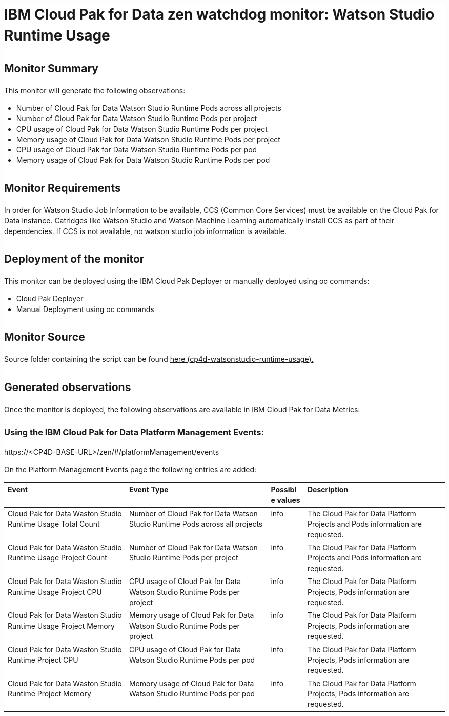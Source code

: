 # IBM Cloud Pak for Data zen watchdog monitor: Watson Studio Runtime Usage

## Monitor Summary

This monitor will generate the following observations:  
- Number of Cloud Pak for Data Watson Studio Runtime Pods across all projects
- Number of Cloud Pak for Data Watson Studio Runtime Pods per project
- CPU usage of Cloud Pak for Data Watson Studio Runtime Pods per project
- Memory usage of Cloud Pak for Data Watson Studio Runtime Pods per project
- CPU usage of Cloud Pak for Data Watson Studio Runtime Pods per pod 
- Memory usage of Cloud Pak for Data Watson Studio Runtime Pods per pod

## Monitor Requirements

In order for Watson Studio Job Information to be available, CCS (Common Core Services) must be available on the Cloud Pak for Data instance. Catridges like Watson Studio and Watson Machine Learning automatically install CCS as part of their dependencies. If CCS is not available, no watson studio job information is available.

## Deployment of the monitor

This monitor can be deployed using the IBM Cloud Pak Deployer or manually deployed using oc commands:
- [Cloud Pak Deployer](cp4d-watsonstudio-runtime-usage_cloud-pak-deployer.md) 
- [Manual Deployment using oc commands](cp4d-watsonstudio-runtime-usage_manual.md)

## Monitor Source

Source folder containing the script can be found  [here (cp4d-watsonstudio-runtime-usage).](/cp4d-watsonstudio-runtime-usage) 
## Generated observations

Once the monitor is deployed, the following observations are available in IBM Cloud Pak for Data Metrics:

### Using the IBM Cloud Pak for Data Platform Management Events:

https://&lt;CP4D-BASE-URL&gt;/zen/#/platformManagement/events

On the Platform Management Events page the following entries are added:

| Event   | Event Type      | Possible values | Description |
|:----------|:-------------|:------|:----------|
| Cloud Pak for Data Waston Studio Runtime Usage Total Count |Number of Cloud Pak for Data Watson Studio Runtime Pods across all projects |info| The Cloud Pak for Data Platform Projects and Pods information are requested. |
| Cloud Pak for Data Waston Studio Runtime Usage Project Count |Number of Cloud Pak for Data Watson Studio Runtime Pods per project |info| The Cloud Pak for Data Platform Projects and Pods information are requested. |
| Cloud Pak for Data Waston Studio Runtime Usage Project CPU |CPU usage of Cloud Pak for Data Watson Studio Runtime Pods per project |info| The Cloud Pak for Data Platform Projects, Pods information are requested. |
| Cloud Pak for Data Waston Studio Runtime Usage Project Memory |Memory usage of Cloud Pak for Data Watson Studio Runtime Pods per project |info| The Cloud Pak for Data Platform Projects, Pods information are requested.
| Cloud Pak for Data Waston Studio Runtime Project CPU |CPU usage of Cloud Pak for Data Watson Studio Runtime Pods per pod |info| The Cloud Pak for Data Platform Projects, Pods information are requested.
| Cloud Pak for Data Waston Studio Runtime Project Memory |Memory usage of Cloud Pak for Data Watson Studio Runtime Pods per pod |info| The Cloud Pak for Data Platform Projects, Pods information are requested.
